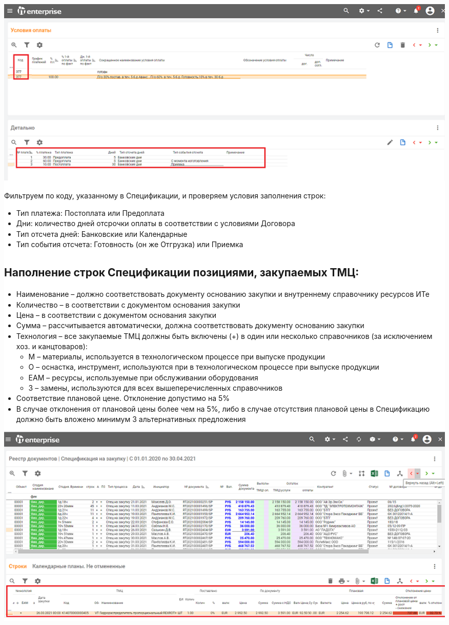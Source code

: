 ![](<../../assets/image (792).png>)

Фильтруем по коду, указанному в Спецификации, и проверяем условия заполнения строк:

* Тип платежа: Постоплата или Предоплата
* Дни: количество дней отсрочки оплаты в соответствии с условиями Договора
* Тип отсчета дней: Банковские или Календарные
* Тип события отсчета: Готовность (он же Отгрузка) или Приемка

## **Наполнение строк Спецификации позициями, закупаемых ТМЦ**:

* Наименование – должно соответствовать документу основанию закупки и внутреннему справочнику ресурсов ИТе
* Количество – в соответствии с документом основания закупки
* Цена – в соответствии с документом основания закупки
* Сумма – рассчитывается автоматически, должна соответствовать документу основанию закупки
* Технология – все закупаемые ТМЦ должны быть включены (+) в один или несколько справочников (за исключением хоз. и канцтоваров):
  * М – материалы, используется в технологическом процессе при выпуске продукции
  * О – оснастка, инструмент, используются при в технологическом процессе при выпуске продукции
  * ЕАМ – ресурсы, используемые при обслуживании оборудования
  * З – замены, используются для всех вышеперечисленных справочников
* Соответствие плановой цене. Отклонение допустимо на 5%
* В случае отклонения от плановой цены более чем на 5%, либо в случае отсутствия плановой цены в Спецификацию должно быть вложено минимум 3 альтернативных предложения

![](<../../assets/image (495).png>)
